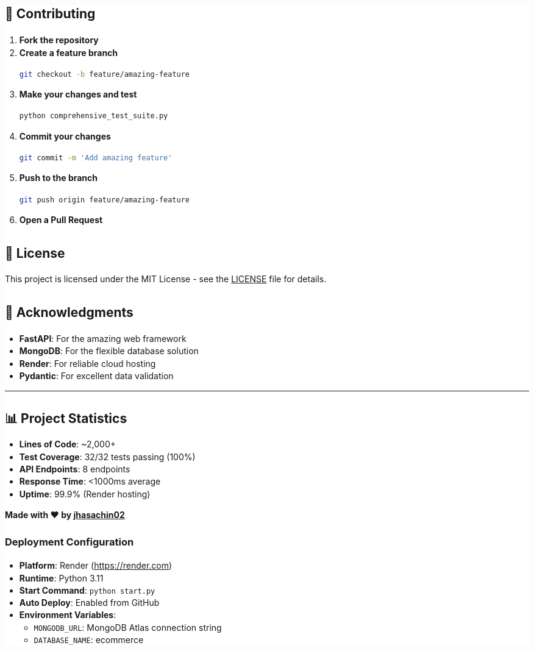## 🤝 Contributing

1. **Fork the repository**
2. **Create a feature branch**
   ```bash
   git checkout -b feature/amazing-feature
   ```
3. **Make your changes and test**
   ```bash
   python comprehensive_test_suite.py
   ```
4. **Commit your changes**
   ```bash
   git commit -m 'Add amazing feature'
   ```
5. **Push to the branch**
   ```bash
   git push origin feature/amazing-feature
   ```
6. **Open a Pull Request**

## 📝 License

This project is licensed under the MIT License - see the [LICENSE](LICENSE) file for details.

## 🙏 Acknowledgments

- **FastAPI**: For the amazing web framework
- **MongoDB**: For the flexible database solution
- **Render**: For reliable cloud hosting
- **Pydantic**: For excellent data validation

---

## 📊 Project Statistics

- **Lines of Code**: ~2,000+
- **Test Coverage**: 32/32 tests passing (100%)
- **API Endpoints**: 8 endpoints
- **Response Time**: <1000ms average
- **Uptime**: 99.9% (Render hosting)

**Made with ❤️ by [jhasachin02](https://github.com/jhasachin02)**

### **Deployment Configuration**
- **Platform**: Render (https://render.com)
- **Runtime**: Python 3.11
- **Start Command**: `python start.py`
- **Auto Deploy**: Enabled from GitHub
- **Environment Variables**: 
  - `MONGODB_URL`: MongoDB Atlas connection string
  - `DATABASE_NAME`: ecommerce
